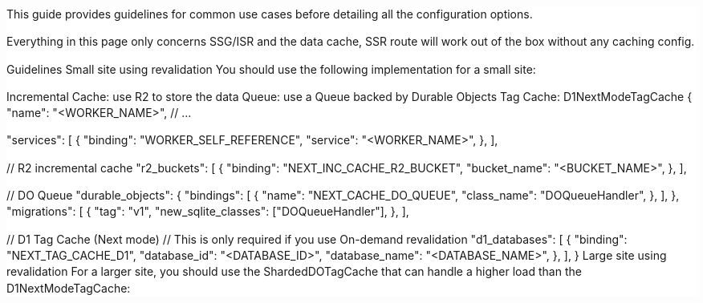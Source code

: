 This guide provides guidelines for common use cases before detailing all the configuration options.

Everything in this page only concerns SSG/ISR and the data cache, SSR route will work out of the box without any caching config.

Guidelines
Small site using revalidation
You should use the following implementation for a small site:

Incremental Cache: use R2 to store the data
Queue: use a Queue backed by Durable Objects
Tag Cache: D1NextModeTagCache
{
  "name": "<WORKER_NAME>",
  // ...
 
  "services": [
    {
      "binding": "WORKER_SELF_REFERENCE",
      "service": "<WORKER_NAME>",
    },
  ],
 
  // R2 incremental cache
  "r2_buckets": [
    {
      "binding": "NEXT_INC_CACHE_R2_BUCKET",
      "bucket_name": "<BUCKET_NAME>",
    },
  ],
 
  // DO Queue
  "durable_objects": {
    "bindings": [
      {
        "name": "NEXT_CACHE_DO_QUEUE",
        "class_name": "DOQueueHandler",
      },
    ],
  },
  "migrations": [
    {
      "tag": "v1",
      "new_sqlite_classes": ["DOQueueHandler"],
    },
  ],
 
  // D1 Tag Cache (Next mode)
  // This is only required if you use On-demand revalidation
  "d1_databases": [
    {
      "binding": "NEXT_TAG_CACHE_D1",
      "database_id": "<DATABASE_ID>",
      "database_name": "<DATABASE_NAME>",
    },
  ],
}
Large site using revalidation
For a larger site, you should use the ShardedDOTagCache that can handle a higher load than the D1NextModeTagCache:
